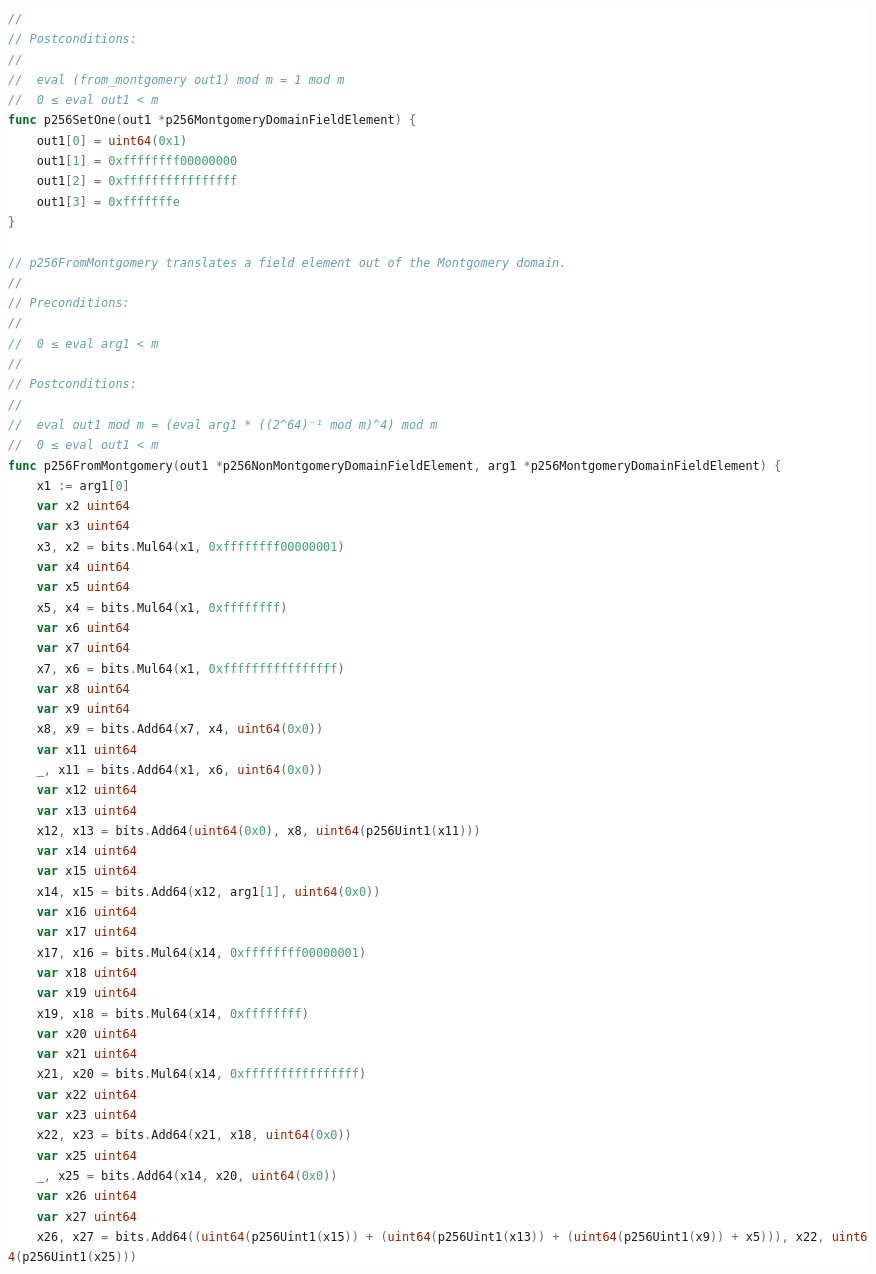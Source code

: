```go
//
// Postconditions:
//
//	eval (from_montgomery out1) mod m = 1 mod m
//	0 ≤ eval out1 < m
func p256SetOne(out1 *p256MontgomeryDomainFieldElement) {
	out1[0] = uint64(0x1)
	out1[1] = 0xffffffff00000000
	out1[2] = 0xffffffffffffffff
	out1[3] = 0xfffffffe
}

// p256FromMontgomery translates a field element out of the Montgomery domain.
//
// Preconditions:
//
//	0 ≤ eval arg1 < m
//
// Postconditions:
//
//	eval out1 mod m = (eval arg1 * ((2^64)⁻¹ mod m)^4) mod m
//	0 ≤ eval out1 < m
func p256FromMontgomery(out1 *p256NonMontgomeryDomainFieldElement, arg1 *p256MontgomeryDomainFieldElement) {
	x1 := arg1[0]
	var x2 uint64
	var x3 uint64
	x3, x2 = bits.Mul64(x1, 0xffffffff00000001)
	var x4 uint64
	var x5 uint64
	x5, x4 = bits.Mul64(x1, 0xffffffff)
	var x6 uint64
	var x7 uint64
	x7, x6 = bits.Mul64(x1, 0xffffffffffffffff)
	var x8 uint64
	var x9 uint64
	x8, x9 = bits.Add64(x7, x4, uint64(0x0))
	var x11 uint64
	_, x11 = bits.Add64(x1, x6, uint64(0x0))
	var x12 uint64
	var x13 uint64
	x12, x13 = bits.Add64(uint64(0x0), x8, uint64(p256Uint1(x11)))
	var x14 uint64
	var x15 uint64
	x14, x15 = bits.Add64(x12, arg1[1], uint64(0x0))
	var x16 uint64
	var x17 uint64
	x17, x16 = bits.Mul64(x14, 0xffffffff00000001)
	var x18 uint64
	var x19 uint64
	x19, x18 = bits.Mul64(x14, 0xffffffff)
	var x20 uint64
	var x21 uint64
	x21, x20 = bits.Mul64(x14, 0xffffffffffffffff)
	var x22 uint64
	var x23 uint64
	x22, x23 = bits.Add64(x21, x18, uint64(0x0))
	var x25 uint64
	_, x25 = bits.Add64(x14, x20, uint64(0x0))
	var x26 uint64
	var x27 uint64
	x26, x27 = bits.Add64((uint64(p256Uint1(x15)) + (uint64(p256Uint1(x13)) + (uint64(p256Uint1(x9)) + x5))), x22, uint64(p256Uint1(x25)))
```